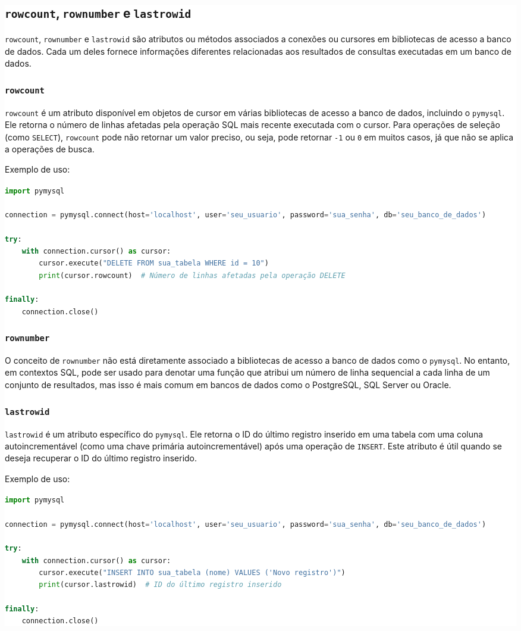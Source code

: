 ## `rowcount`, `rownumber` e `lastrowid`

`rowcount`, `rownumber` e `lastrowid` são atributos ou métodos associados a conexões ou cursores em bibliotecas de acesso a banco de dados. Cada um deles fornece informações diferentes relacionadas aos resultados de consultas executadas em um banco de dados.

### `rowcount`

`rowcount` é um atributo disponível em objetos de cursor em várias bibliotecas de acesso a banco de dados, incluindo o `pymysql`. Ele retorna o número de linhas afetadas pela operação SQL mais recente executada com o cursor. Para operações de seleção (como `SELECT`), `rowcount` pode não retornar um valor preciso, ou seja, pode retornar `-1` ou `0` em muitos casos, já que não se aplica a operações de busca.

Exemplo de uso:

```python
import pymysql

connection = pymysql.connect(host='localhost', user='seu_usuario', password='sua_senha', db='seu_banco_de_dados')

try:
    with connection.cursor() as cursor:
        cursor.execute("DELETE FROM sua_tabela WHERE id = 10")
        print(cursor.rowcount)  # Número de linhas afetadas pela operação DELETE

finally:
    connection.close()
```

### `rownumber`

O conceito de `rownumber` não está diretamente associado a bibliotecas de acesso a banco de dados como o `pymysql`. No entanto, em contextos SQL, pode ser usado para denotar uma função que atribui um número de linha sequencial a cada linha de um conjunto de resultados, mas isso é mais comum em bancos de dados como o PostgreSQL, SQL Server ou Oracle.

### `lastrowid`

`lastrowid` é um atributo específico do `pymysql`. Ele retorna o ID do último registro inserido em uma tabela com uma coluna autoincrementável (como uma chave primária autoincrementável) após uma operação de `INSERT`. Este atributo é útil quando se deseja recuperar o ID do último registro inserido.

Exemplo de uso:

```python
import pymysql

connection = pymysql.connect(host='localhost', user='seu_usuario', password='sua_senha', db='seu_banco_de_dados')

try:
    with connection.cursor() as cursor:
        cursor.execute("INSERT INTO sua_tabela (nome) VALUES ('Novo registro')")
        print(cursor.lastrowid)  # ID do último registro inserido

finally:
    connection.close()
```
